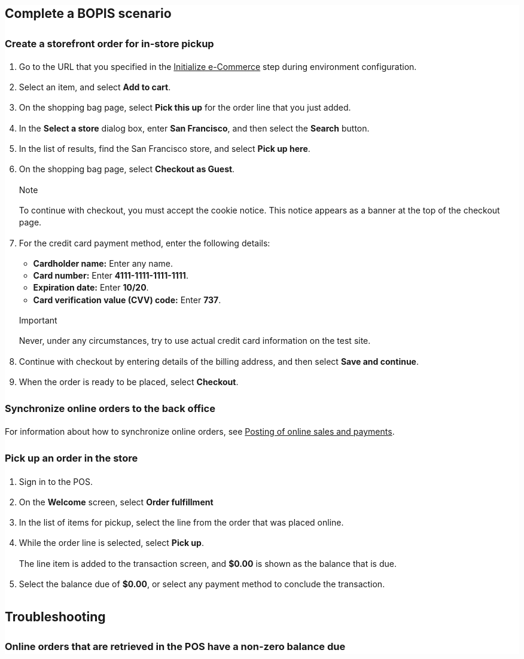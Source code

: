 ## Complete a BOPIS scenario

### Create a storefront order for in-store pickup

1. Go to the URL that you specified in the [Initialize e-Commerce](./provisioning-guide.md#initialize-e-commerce) step during environment configuration.
2. Select an item, and select **Add to cart**.
3. On the shopping bag page, select **Pick this up** for the order line that you just added.
4. In the **Select a store** dialog box, enter **San Francisco**, and then select the **Search** button.
5. In the list of results, find the San Francisco store, and select **Pick up here**.
6. On the shopping bag page, select **Checkout as Guest**. 

    > [!NOTE]
    > To continue with checkout, you must accept the cookie notice. This notice appears as a banner at the top of the checkout page.

7. For the credit card payment method, enter the following details:

    - **Cardholder name:** Enter any name.
    - **Card number:** Enter **4111-1111-1111-1111**.
    - **Expiration date:** Enter **10/20**.
    - **Card verification value (CVV) code:** Enter **737**.

    > [!IMPORTANT]
    > Never, under any circumstances, try to use actual credit card information on the test site.

8. Continue with checkout by entering details of the billing address, and then select **Save and continue**.
9. When the order is ready to be placed, select **Checkout**.

### Synchronize online orders to the back office

For information about how to synchronize online orders, see [Posting of online sales and payments](./tasks/posting-online-sales-payments.md).

### Pick up an order in the store

1. Sign in to the POS.
2. On the **Welcome** screen, select **Order fulfillment**
3. In the list of items for pickup, select the line from the order that was placed online.
4. While the order line is selected, select **Pick up**.

    The line item is added to the transaction screen, and **$0.00** is shown as the balance that is due.

5. Select the balance due of **$0.00**, or select any payment method to conclude the transaction.

## Troubleshooting

### Online orders that are retrieved in the POS have a non-zero balance due
